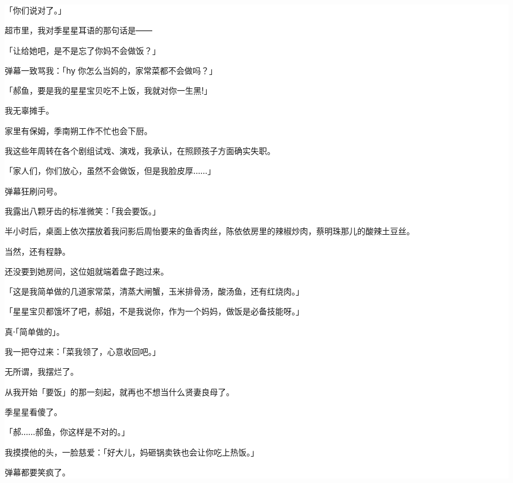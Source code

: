 
「你们说对了。」


超市里，我对季星星耳语的那句话是——


「让给她吧，是不是忘了你妈不会做饭？」


弹幕一致骂我：「hy 你怎么当妈的，家常菜都不会做吗？」


「郝鱼，要是我的星星宝贝吃不上饭，我就对你一生黑!」


我无辜摊手。


家里有保姆，季南朔工作不忙也会下厨。


我这些年周转在各个剧组试戏、演戏，我承认，在照顾孩子方面确实失职。


「家人们，你们放心，虽然不会做饭，但是我脸皮厚……」


弹幕狂刷问号。


我露出八颗牙齿的标准微笑：「我会要饭。」


半小时后，桌面上依次摆放着我问影后周怡要来的鱼香肉丝，陈依依房里的辣椒炒肉，蔡明珠那儿的酸辣土豆丝。


当然，还有程静。


还没要到她房间，这位姐就端着盘子跑过来。


「这是我简单做的几道家常菜，清蒸大闸蟹，玉米排骨汤，酸汤鱼，还有红烧肉。」


「星星宝贝都饿坏了吧，郝姐，不是我说你，作为一个妈妈，做饭是必备技能呀。」


真·「简单做的」。


我一把夺过来：「菜我领了，心意收回吧。」


无所谓，我摆烂了。


从我开始「要饭」的那一刻起，就再也不想当什么贤妻良母了。


季星星看傻了。


「郝……郝鱼，你这样是不对的。」


我摸摸他的头，一脸慈爱：「好大儿，妈砸锅卖铁也会让你吃上热饭。」


弹幕都要笑疯了。

